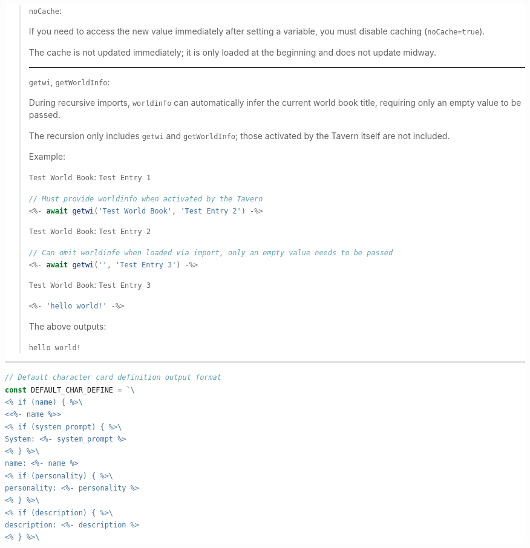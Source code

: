 >
> `noCache`:
>
> If you need to access the new value immediately after setting a variable, you must disable caching (`noCache=true`).
>
> The cache is not updated immediately; it is only loaded at the beginning and does not update midway.
>
> ---
>
> `getwi`, `getWorldInfo`:
>
> During recursive imports, `worldinfo` can automatically infer the current world book title, requiring only an empty value to be passed.
>
> The recursion only includes `getwi` and `getWorldInfo`; those activated by the Tavern itself are not included.
>
> Example:
>
> `Test World Book`: `Test Entry 1`
>
> ```javascript
> // Must provide worldinfo when activated by the Tavern
> <%- await getwi('Test World Book', 'Test Entry 2') -%>
> ```
>
> `Test World Book`: `Test Entry 2`
>
> ```javascript
> // Can omit worldinfo when loaded via import, only an empty value needs to be passed
> <%- await getwi('', 'Test Entry 3') -%>
> ```
>
> `Test World Book`: `Test Entry 3`
>
> ```javascript
> <%- 'hello world!' -%>
> ```
>
> The above outputs:
>
> ```
> hello world!
> ```

---

```javascript
// Default character card definition output format
const DEFAULT_CHAR_DEFINE = `\
<% if (name) { %>\
<<%- name %>>
<% if (system_prompt) { %>\
System: <%- system_prompt %>
<% } %>\
name: <%- name %>
<% if (personality) { %>\
personality: <%- personality %>
<% } %>\
<% if (description) { %>\
description: <%- description %>
<% } %>\
```
